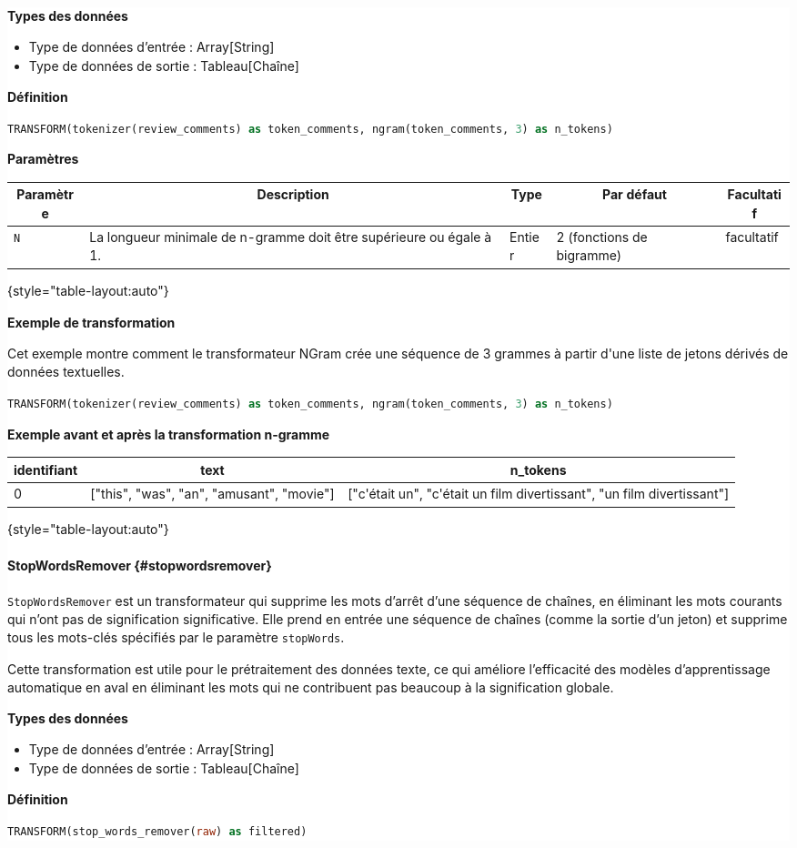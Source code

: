 

**Types des données**

- Type de données d’entrée : Array[String]
- Type de données de sortie : Tableau[Chaîne]

**Définition**

```sql
TRANSFORM(tokenizer(review_comments) as token_comments, ngram(token_comments, 3) as n_tokens)
```

**Paramètres**

| Paramètre | Description | Type | Par défaut | Facultatif |
|-----------|-----------------------------------------------------------------------------------------------|---------|-------------------|----------|
| `N` | La longueur minimale de n-gramme doit être supérieure ou égale à 1. | Entier | 2 (fonctions de bigramme) | facultatif |

{style="table-layout:auto"}

**Exemple de transformation**

Cet exemple montre comment le transformateur NGram crée une séquence de 3 grammes à partir d&#39;une liste de jetons dérivés de données textuelles.

```sql
TRANSFORM(tokenizer(review_comments) as token_comments, ngram(token_comments, 3) as n_tokens)
```

**Exemple avant et après la transformation n-gramme**

| identifiant | text | n_tokens |
|----|-------------------------------------------------------|-------------------------------------------------------|
| 0 | [&quot;this&quot;, &quot;was&quot;, &quot;an&quot;, &quot;amusant&quot;, &quot;movie&quot;] | [&quot;c&#39;était un&quot;, &quot;c&#39;était un film divertissant&quot;, &quot;un film divertissant&quot;] |

{style="table-layout:auto"}

#### StopWordsRemover {#stopwordsremover}

`StopWordsRemover` est un transformateur qui supprime les mots d’arrêt d’une séquence de chaînes, en éliminant les mots courants qui n’ont pas de signification significative. Elle prend en entrée une séquence de chaînes (comme la sortie d’un jeton) et supprime tous les mots-clés spécifiés par le paramètre `stopWords`.

Cette transformation est utile pour le prétraitement des données texte, ce qui améliore l’efficacité des modèles d’apprentissage automatique en aval en éliminant les mots qui ne contribuent pas beaucoup à la signification globale.



**Types des données**

- Type de données d’entrée : Array[String]
- Type de données de sortie : Tableau[Chaîne]

**Définition**

```sql
TRANSFORM(stop_words_remover(raw) as filtered)
```
